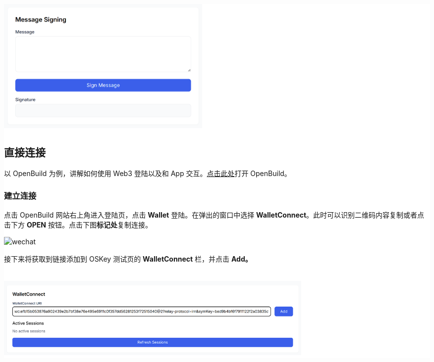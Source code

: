 <img src="../image/start/start-10.png" alt="wechat" width="400" style="max-width:100%; height:auto;">

## 直接连接

以 OpenBuild 为例，讲解如何使用 Web3 登陆以及和 App 交互。[点击此处](https://openbuild.xyz/)打开 OpenBuild。

### 建立连接

点击 OpenBuild 网站右上角进入登陆页，点击 **Wallet** 登陆。在弹出的窗口中选择 **WalletConnect**。此时可以识别二维码内容复制或者点击下方 **OPEN** 按钮。点击下图**标记处**复制连接。

<img src="../image/start/start-11.png" alt="wechat" width="400" style="max-width:100%; height:auto;">

<br/>

接下来将获取到链接添加到 OSKey 测试页的 **WalletConnect** 栏，并点击 **Add。**

<br/>

<img src="../image/start/start-12.png" alt="wechat" width="600" style="max-width:100%; height:auto;">
